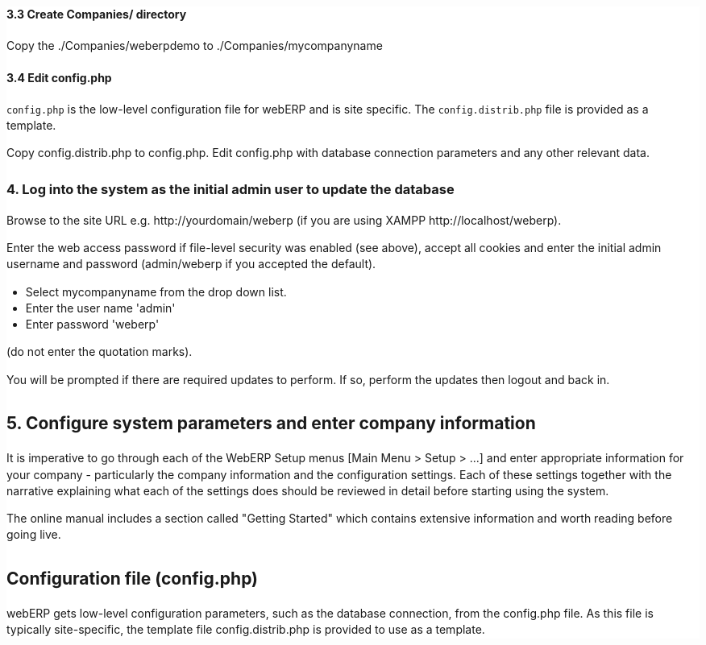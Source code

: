 
#### 3.3 Create Companies/ directory

Copy the ./Companies/weberpdemo to ./Companies/mycompanyname


#### 3.4 Edit config.php

`config.php` is the low-level configuration file for webERP and is site specific. The `config.distrib.php`
file is provided as a template.

Copy config.distrib.php to config.php. Edit config.php with database connection parameters and any
other relevant data.


### 4. Log into the system as the initial admin user to update the database

Browse to the site URL e.g. http://yourdomain/weberp (if you are using XAMPP http://localhost/weberp).

Enter the web access password if file-level security was enabled (see above), accept all cookies and
enter the initial admin username and password (admin/weberp if you accepted the default).

- Select mycompanyname from the drop down list.
- Enter the user name 'admin'
- Enter password 'weberp'

(do not enter the quotation marks).

You will be prompted if there are required updates to perform. If so, perform the updates then logout and back in.


## 5. Configure system parameters and enter company information

It is imperative to go through each of the WebERP Setup menus [Main Menu > Setup > ...] and enter
appropriate information for your company - particularly the company information and the configuration
settings. Each of these settings together with the narrative explaining what each of the settings does
should be reviewed in detail before starting using the system.

The online manual includes a section called "Getting Started" which contains extensive information and
worth reading before going live.


## Configuration file (config.php)

webERP gets low-level configuration parameters, such as the database connection, from the config.php
file. As this file is typically site-specific, the template file config.distrib.php is provided
to use as a template.
